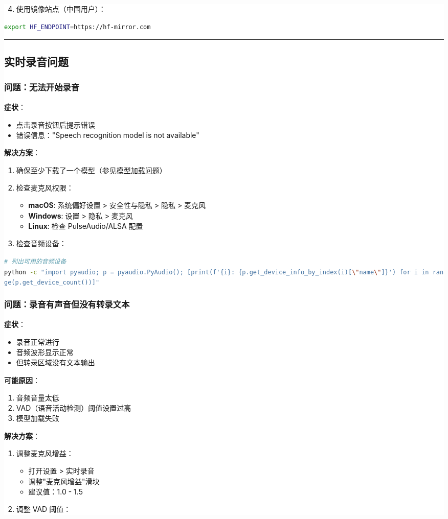 4. 使用镜像站点（中国用户）：

```bash
export HF_ENDPOINT=https://hf-mirror.com
```

---

## 实时录音问题

### 问题：无法开始录音

**症状**：

- 点击录音按钮后提示错误
- 错误信息："Speech recognition model is not available"

**解决方案**：

1. 确保至少下载了一个模型（参见[模型加载问题](#模型加载问题)）

2. 检查麦克风权限：

   - **macOS**: 系统偏好设置 > 安全性与隐私 > 隐私 > 麦克风
   - **Windows**: 设置 > 隐私 > 麦克风
   - **Linux**: 检查 PulseAudio/ALSA 配置

3. 检查音频设备：

```bash
# 列出可用的音频设备
python -c "import pyaudio; p = pyaudio.PyAudio(); [print(f'{i}: {p.get_device_info_by_index(i)[\"name\"]}') for i in range(p.get_device_count())]"
```

### 问题：录音有声音但没有转录文本

**症状**：

- 录音正常进行
- 音频波形显示正常
- 但转录区域没有文本输出

**可能原因**：

1. 音频音量太低
2. VAD（语音活动检测）阈值设置过高
3. 模型加载失败

**解决方案**：

1. 调整麦克风增益：

   - 打开设置 > 实时录音
   - 调整"麦克风增益"滑块
   - 建议值：1.0 - 1.5

2. 调整 VAD 阈值：
